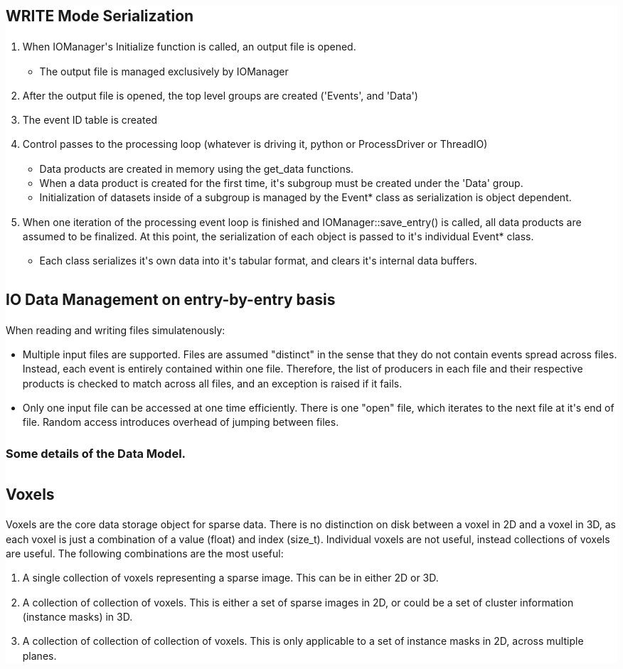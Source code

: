 ## WRITE Mode Serialization

1. When IOManager's Initialize function is called, an output file is opened.
    * The output file is managed exclusively by IOManager
    
2. After the output file is opened, the top level groups are created ('Events', and 'Data')

3. The event ID table is created

4. Control passes to the processing loop (whatever is driving it, python or ProcessDriver or ThreadIO)

    * Data products are created in memory using the get_data functions.
    * When a data product is created for the first time, it's subgroup must be created under the 'Data' group.
    * Initialization of datasets inside of a subgroup is managed by the Event* class as serialization is object dependent. 
    
    
5. When one iteration of the processing event loop is finished and IOManager::save_entry() is called, all data products are assumed to be finalized.  At this point, the serialization of each object is passed to it's individual Event* class.
    * Each class serializes it's own data into it's tabular format, and clears it's internal data buffers.


## IO Data Management on entry-by-entry basis

When reading and writing files simulatenously:

* Multiple input files are supported.  Files are assumed "distinct" in the sense that they do not contain events spread across files.  Instead, each event is entirely contained within one file.  Therefore, the list of producers in each file and their respective products is checked to match across all files, and an exception is raised if it fails.


* Only one input file can be accessed at one time efficiently.  There is one "open" file, which iterates to the next file at it's end of file.  Random access introduces overhead of jumping between files.



### Some details of the Data Model.

## Voxels

Voxels are the core data storage object for sparse data.  There is no distinction on disk between a voxel in 2D and a voxel in 3D, as each voxel is just a combination of a value (float) and index (size_t).  Individual voxels are not useful, instead collections of voxels are useful.  The following combinations are the most useful:
1. A single collection of voxels representing a sparse image.  This can be in either 2D or 3D.

2. A collection of collection of voxels.  This is either a set of sparse images in 2D, or could be a set of cluster information (instance masks) in 3D.

3. A collection of collection of collection of voxels.  This is only applicable to a set of instance masks in 2D, across multiple planes.
